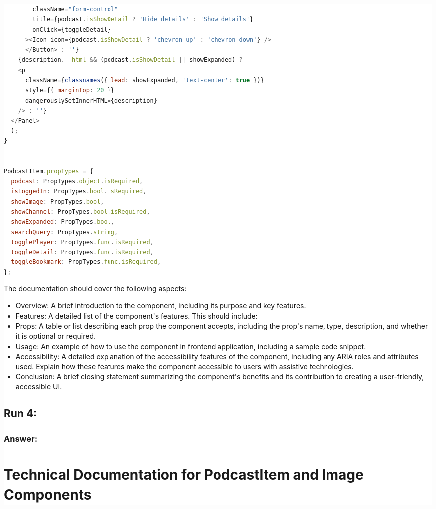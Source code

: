 ```js
        className="form-control"
        title={podcast.isShowDetail ? 'Hide details' : 'Show details'}
        onClick={toggleDetail}
      ><Icon icon={podcast.isShowDetail ? 'chevron-up' : 'chevron-down'} />
      </Button> : ''}
    {description.__html && (podcast.isShowDetail || showExpanded) ?
    <p
      className={classnames({ lead: showExpanded, 'text-center': true })}
      style={{ marginTop: 20 }}
      dangerouslySetInnerHTML={description}
    /> : ''}
  </Panel>
  );
}


PodcastItem.propTypes = {
  podcast: PropTypes.object.isRequired,
  isLoggedIn: PropTypes.bool.isRequired,
  showImage: PropTypes.bool,
  showChannel: PropTypes.bool.isRequired,
  showExpanded: PropTypes.bool,
  searchQuery: PropTypes.string,
  togglePlayer: PropTypes.func.isRequired,
  toggleDetail: PropTypes.func.isRequired,
  toggleBookmark: PropTypes.func.isRequired,
};

```


The documentation should cover the following aspects:
- Overview: A brief introduction to the component, including its purpose and key features.
- Features: A detailed list of the component's features. This should include:
- Props: A table or list describing each prop the component accepts, including the prop's name, type, description, and whether it is optional or required.
- Usage: An example of how to use the component in frontend application, including a sample code snippet.
- Accessibility: A detailed explanation of the accessibility features of the component, including any ARIA roles and attributes used. Explain how these features make the component accessible to users with assistive technologies.
- Conclusion: A brief closing statement summarizing the component's benefits and its contribution to creating a user-friendly, accessible UI.
## Run 4:
### Answer:
# Technical Documentation for PodcastItem and Image Components
